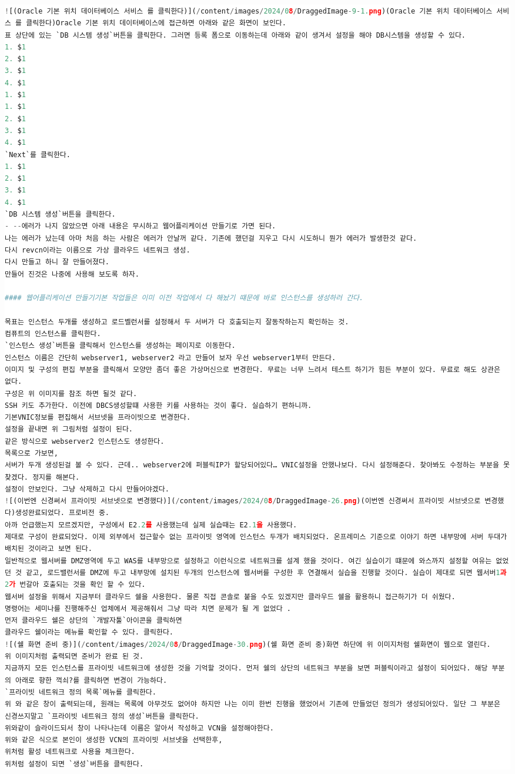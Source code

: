 ```python
![(Oracle 기본 위치 데이터베이스 서비스 를 클릭한다)](/content/images/2024/08/DraggedImage-9-1.png)(Oracle 기본 위치 데이터베이스 서비스 를 클릭한다)Oracle 기본 위치 데이터베이스에 접근하면 아래와 같은 화면이 보인다.
표 상단에 있는 `DB 시스템 생성`버튼을 클릭한다. 그러면 등록 폼으로 이동하는데 아래와 같이 생겨서 설정을 해야 DB시스템을 생성할 수 있다.
1. $1
2. $1
3. $1
4. $1
1. $1
1. $1
2. $1
3. $1
4. $1
`Next`를 클릭한다.
1. $1
2. $1
3. $1
4. $1
`DB 시스템 생성`버튼을 클릭한다.
- --에러가 나지 않았으면 아래 내용은 무시하고 웹어플리케이션 만들기로 가면 된다.
나는 에러가 났는데 아마 처음 하는 사람은 에러가 안날꺼 같다. 기존에 했던걸 지우고 다시 시도하니 뭔가 에러가 발생한것 같다.
다시 revcn이라는 이름으로 가상 클라우드 네트워크 생성.
다시 만들고 하니 잘 만들어졌다.
만들어 진것은 나중에 사용해 보도록 하자.

#### 웹어플리케이션 만들기기본 작업들은 이미 이전 작업에서 다 해놨기 떄문에 바로 인스턴스를 생성하러 간다.

목표는 인스턴스 두개를 생성하고 로드벨런서를 설정해서 두 서버가 다 호출되는지 잘동작하는지 확인하는 것.
컴퓨트의 인스턴스를 클릭한다.
`인스턴스 생성`버튼을 클릭해서 인스턴스를 생성하는 페이지로 이동한다.
인스턴스 이름은 간단히 webserver1, webserver2 라고 만들어 보자 우선 webserver1부터 만든다.
이미지 및 구성의 편집 부분을 클릭해서 모양만 좀더 좋은 가상머신으로 변경한다. 무료는 너무 느려서 테스트 하기가 힘든 부분이 있다. 무료로 해도 상관은 없다.
구성은 위 이미지를 참조 하면 될것 같다.
SSH 키도 추가한다. 이전에 DBCS생성할떄 사용한 키를 사용하는 것이 좋다. 실습하기 편하니까.
기본VNIC정보를 편집해서 서브넷을 프라이빗으로 변경한다.
설정을 끝내면 위 그림처럼 설정이 된다.
같은 방식으로 webserver2 인스턴스도 생성한다.
목록으로 가보면,
서버가 두개 생성된걸 볼 수 있다. 근데.. webserver2에 퍼블릭IP가 할당되어있다… VNIC설정을 안했나보다. 다시 설정해준다. 찾아봐도 수정하는 부분을 못찾겠다. 정지를 해본다.
설정이 안보인다. 그냥 삭제하고 다시 만들어야겠다.
![(이번엔 신경써서 프라이빗 서브넷으로 변경했다)](/content/images/2024/08/DraggedImage-26.png)(이번엔 신경써서 프라이빗 서브넷으로 변경했다)생성완료되었다. 프로비전 중.
아까 언급했는지 모르겠지만, 구성에서 E2.2를 사용했는데 실제 실습때는 E2.1을 사용했다.
제대로 구성이 완료되었다. 이제 외부에서 접근할수 없는 프라이빗 영역에 인스턴스 두개가 배치되었다. 온프레미스 기준으로 이야기 하면 내부망에 서버 두대가 배치된 것이라고 보면 된다.
일반적으로 웹서버를 DMZ영역에 두고 WAS를 내부망으로 설정하고 이런식으로 네트워크를 설계 했을 것이다. 여긴 실습이기 떄문에 와스까지 설정할 여유는 없었던 것 같고, 로드밸런서를 DMZ에 두고 내부망에 설치된 두개의 인스턴스에 웹서버를 구성한 후 연결해서 실습을 진행할 것이다. 실습이 제대로 되면 웹서버1과 2가 번갈아 호출되는 것을 확인 할 수 있다.
웹서버 설정을 위해서 지금부터 클라우드 쉘을 사용한다. 물론 직접 콘솔로 붙을 수도 있겠지만 클라우드 쉘을 활용하니 접근하기가 더 쉬웠다.
명령어는 세미나를 진행해주신 업체에서 제공해줘서 그냥 따라 치면 문제가 될 게 없었다 .
먼저 클라우드 쉘은 상단의 `개발자툴`아이콘을 클릭하면
클라우드 쉘이라는 메뉴를 확인할 수 있다. 클릭한다.
![(쉘 화면 준비 중)](/content/images/2024/08/DraggedImage-30.png)(쉘 화면 준비 중)화면 하단에 위 이미지처럼 쉘화면이 웹으로 열린다.
위 이미지처럼 출력되면 준비가 완료 된 것.
지금까지 모든 인스턴스를 프라이빗 네트워크에 생성한 것을 기억할 것이다. 먼저 쉘의 상단의 네트워크 부분을 보면 퍼블릭이라고 설정이 되어있다. 해당 부분의 아래로 향한 꺽쇠?를 클릭하면 변경이 가능하다.
`프라이빗 네트워크 정의 목록`메뉴를 클릭한다.
위 와 같은 창이 출력되는데, 원래는 목록에 아무것도 없어야 하지만 나는 이미 한번 진행을 했었어서 기존에 만들었던 정의가 생성되어있다. 일단 그 부분은 신경쓰지말고 `프라이빗 네트워크 정의 생성`버튼을 클릭한다.
위와같이 슬라이드되서 창이 나타나는데 이름은 알아서 작성하고 VCN을 설정해야한다.
위와 같은 식으로 본인이 생성한 VCN의 프라이빗 서브넷을 선택한후,
위처럼 활성 네트워크로 사용을 체크한다.
위처럼 설정이 되면 `생성`버튼을 클릭한다.
```